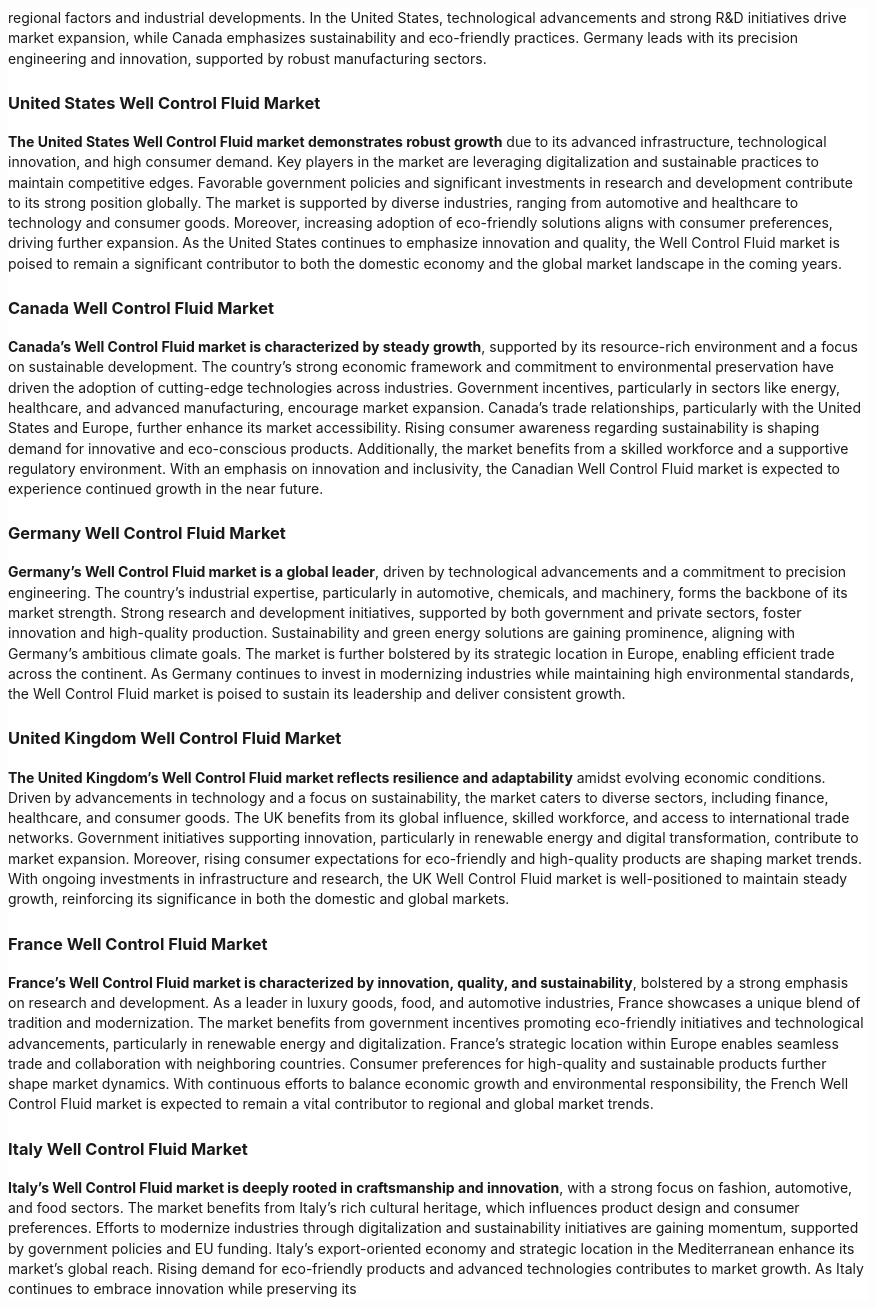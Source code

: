 regional factors and industrial developments. In the United States, technological advancements and strong R&amp;D initiatives drive market expansion, while Canada emphasizes sustainability and eco-friendly practices. Germany leads with its precision engineering and innovation, supported by robust manufacturing sectors.</span></em></p></blockquote><h3><strong>United States Well Control Fluid Market</strong></h3><p><strong>The United States Well Control Fluid market demonstrates robust growth</strong> due to its advanced infrastructure, technological innovation, and high consumer demand. Key players in the market are leveraging digitalization and sustainable practices to maintain competitive edges. Favorable government policies and significant investments in research and development contribute to its strong position globally. The market is supported by diverse industries, ranging from automotive and healthcare to technology and consumer goods. Moreover, increasing adoption of eco-friendly solutions aligns with consumer preferences, driving further expansion. As the United States continues to emphasize innovation and quality, the Well Control Fluid market is poised to remain a significant contributor to both the domestic economy and the global market landscape in the coming years.</p><h3><strong>Canada Well Control Fluid Market</strong></h3><p><strong>Canada&rsquo;s Well Control Fluid market is characterized by steady growth</strong>, supported by its resource-rich environment and a focus on sustainable development. The country&rsquo;s strong economic framework and commitment to environmental preservation have driven the adoption of cutting-edge technologies across industries. Government incentives, particularly in sectors like energy, healthcare, and advanced manufacturing, encourage market expansion. Canada&rsquo;s trade relationships, particularly with the United States and Europe, further enhance its market accessibility. Rising consumer awareness regarding sustainability is shaping demand for innovative and eco-conscious products. Additionally, the market benefits from a skilled workforce and a supportive regulatory environment. With an emphasis on innovation and inclusivity, the Canadian Well Control Fluid market is expected to experience continued growth in the near future.</p><h3><strong>Germany Well Control Fluid Market</strong></h3><p><strong>Germany&rsquo;s Well Control Fluid market is a global leader</strong>, driven by technological advancements and a commitment to precision engineering. The country&rsquo;s industrial expertise, particularly in automotive, chemicals, and machinery, forms the backbone of its market strength. Strong research and development initiatives, supported by both government and private sectors, foster innovation and high-quality production. Sustainability and green energy solutions are gaining prominence, aligning with Germany&rsquo;s ambitious climate goals. The market is further bolstered by its strategic location in Europe, enabling efficient trade across the continent. As Germany continues to invest in modernizing industries while maintaining high environmental standards, the Well Control Fluid market is poised to sustain its leadership and deliver consistent growth.</p><h3><strong>United Kingdom Well Control Fluid Market</strong></h3><p><strong>The United Kingdom&rsquo;s Well Control Fluid market reflects resilience and adaptability</strong> amidst evolving economic conditions. Driven by advancements in technology and a focus on sustainability, the market caters to diverse sectors, including finance, healthcare, and consumer goods. The UK benefits from its global influence, skilled workforce, and access to international trade networks. Government initiatives supporting innovation, particularly in renewable energy and digital transformation, contribute to market expansion. Moreover, rising consumer expectations for eco-friendly and high-quality products are shaping market trends. With ongoing investments in infrastructure and research, the UK Well Control Fluid market is well-positioned to maintain steady growth, reinforcing its significance in both the domestic and global markets.</p><h3><strong>France Well Control Fluid Market</strong></h3><p><strong>France&rsquo;s Well Control Fluid market is characterized by innovation, quality, and sustainability</strong>, bolstered by a strong emphasis on research and development. As a leader in luxury goods, food, and automotive industries, France showcases a unique blend of tradition and modernization. The market benefits from government incentives promoting eco-friendly initiatives and technological advancements, particularly in renewable energy and digitalization. France&rsquo;s strategic location within Europe enables seamless trade and collaboration with neighboring countries. Consumer preferences for high-quality and sustainable products further shape market dynamics. With continuous efforts to balance economic growth and environmental responsibility, the French Well Control Fluid market is expected to remain a vital contributor to regional and global market trends.</p><h3><strong>Italy Well Control Fluid Market</strong></h3><p><strong>Italy&rsquo;s Well Control Fluid market is deeply rooted in craftsmanship and innovation</strong>, with a strong focus on fashion, automotive, and food sectors. The market benefits from Italy&rsquo;s rich cultural heritage, which influences product design and consumer preferences. Efforts to modernize industries through digitalization and sustainability initiatives are gaining momentum, supported by government policies and EU funding. Italy&rsquo;s export-oriented economy and strategic location in the Mediterranean enhance its market&rsquo;s global reach. Rising demand for eco-friendly products and advanced technologies contributes to market growth. As Italy continues to embrace innovation while preserving its